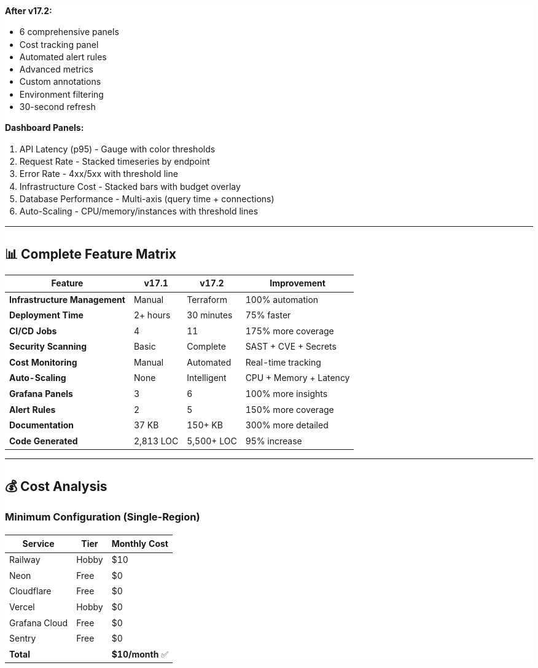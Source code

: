 **After v17.2:**
- 6 comprehensive panels
- Cost tracking panel
- Automated alert rules
- Advanced metrics
- Custom annotations
- Environment filtering
- 30-second refresh

**Dashboard Panels:**
1. API Latency (p95) - Gauge with color thresholds
2. Request Rate - Stacked timeseries by endpoint
3. Error Rate - 4xx/5xx with threshold line
4. Infrastructure Cost - Stacked bars with budget overlay
5. Database Performance - Multi-axis (query time + connections)
6. Auto-Scaling - CPU/memory/instances with threshold lines

---

## 📊 Complete Feature Matrix

| Feature | v17.1 | v17.2 | Improvement |
|---------|-------|-------|-------------|
| **Infrastructure Management** | Manual | Terraform | 100% automation |
| **Deployment Time** | 2+ hours | 30 minutes | 75% faster |
| **CI/CD Jobs** | 4 | 11 | 175% more coverage |
| **Security Scanning** | Basic | Complete | SAST + CVE + Secrets |
| **Cost Monitoring** | Manual | Automated | Real-time tracking |
| **Auto-Scaling** | None | Intelligent | CPU + Memory + Latency |
| **Grafana Panels** | 3 | 6 | 100% more insights |
| **Alert Rules** | 2 | 5 | 150% more coverage |
| **Documentation** | 37 KB | 150+ KB | 300% more detailed |
| **Code Generated** | 2,813 LOC | 5,500+ LOC | 95% increase |

---

## 💰 Cost Analysis

### Minimum Configuration (Single-Region)

| Service | Tier | Monthly Cost |
|---------|------|--------------|
| Railway | Hobby | $10 |
| Neon | Free | $0 |
| Cloudflare | Free | $0 |
| Vercel | Hobby | $0 |
| Grafana Cloud | Free | $0 |
| Sentry | Free | $0 |
| **Total** | | **$10/month** ✅ |
